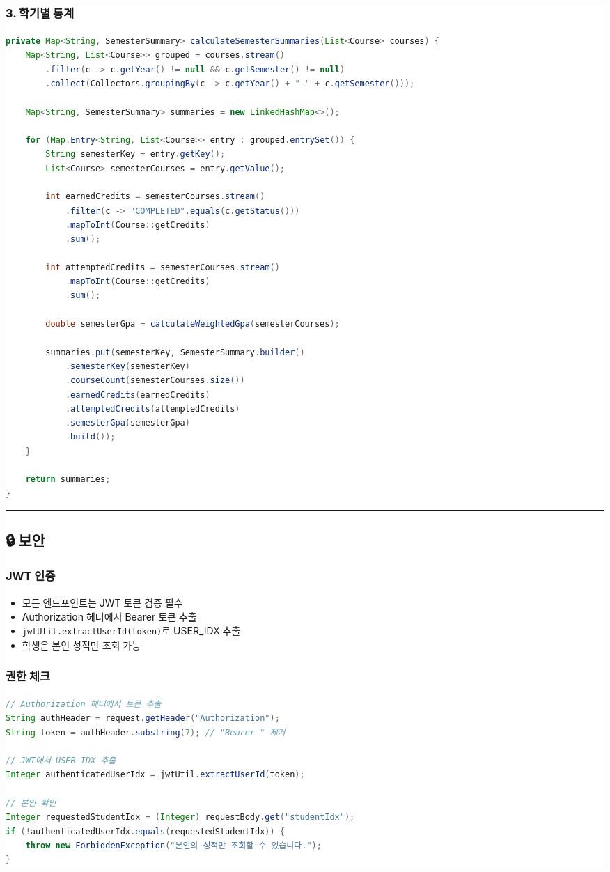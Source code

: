 ### 3. 학기별 통계

```java
private Map<String, SemesterSummary> calculateSemesterSummaries(List<Course> courses) {
    Map<String, List<Course>> grouped = courses.stream()
        .filter(c -> c.getYear() != null && c.getSemester() != null)
        .collect(Collectors.groupingBy(c -> c.getYear() + "-" + c.getSemester()));
    
    Map<String, SemesterSummary> summaries = new LinkedHashMap<>();
    
    for (Map.Entry<String, List<Course>> entry : grouped.entrySet()) {
        String semesterKey = entry.getKey();
        List<Course> semesterCourses = entry.getValue();
        
        int earnedCredits = semesterCourses.stream()
            .filter(c -> "COMPLETED".equals(c.getStatus()))
            .mapToInt(Course::getCredits)
            .sum();
        
        int attemptedCredits = semesterCourses.stream()
            .mapToInt(Course::getCredits)
            .sum();
        
        double semesterGpa = calculateWeightedGpa(semesterCourses);
        
        summaries.put(semesterKey, SemesterSummary.builder()
            .semesterKey(semesterKey)
            .courseCount(semesterCourses.size())
            .earnedCredits(earnedCredits)
            .attemptedCredits(attemptedCredits)
            .semesterGpa(semesterGpa)
            .build());
    }
    
    return summaries;
}
```

---

## 🔒 보안

### JWT 인증
- 모든 엔드포인트는 JWT 토큰 검증 필수
- Authorization 헤더에서 Bearer 토큰 추출
- `jwtUtil.extractUserId(token)`로 USER_IDX 추출
- 학생은 본인 성적만 조회 가능

### 권한 체크
```java
// Authorization 헤더에서 토큰 추출
String authHeader = request.getHeader("Authorization");
String token = authHeader.substring(7); // "Bearer " 제거

// JWT에서 USER_IDX 추출
Integer authenticatedUserIdx = jwtUtil.extractUserId(token);

// 본인 확인
Integer requestedStudentIdx = (Integer) requestBody.get("studentIdx");
if (!authenticatedUserIdx.equals(requestedStudentIdx)) {
    throw new ForbiddenException("본인의 성적만 조회할 수 있습니다.");
}
```

